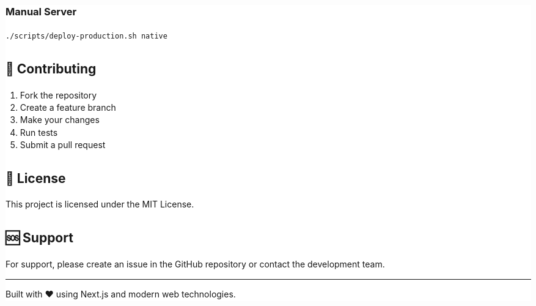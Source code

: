 ### Manual Server

```bash
./scripts/deploy-production.sh native
```

## 🤝 Contributing

1. Fork the repository
2. Create a feature branch
3. Make your changes
4. Run tests
5. Submit a pull request

## 📄 License

This project is licensed under the MIT License.

## 🆘 Support

For support, please create an issue in the GitHub repository or contact the development team.

---

Built with ❤️ using Next.js and modern web technologies.
